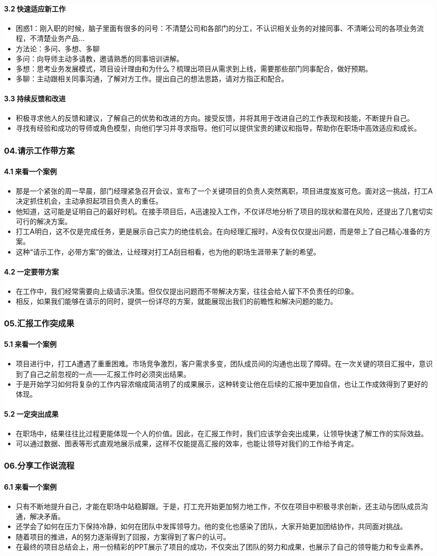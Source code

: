 


#### 3.2 快速适应新工作
- 困惑1：刚入职的时候，脑子里面有很多的问号：不清楚公司和各部门的分工，不认识相关业务的对接同事、不清晰公司的各项业务流程，不清楚业务产品…
- 方法论：多问、多想、多聊
- 多问：向导师主动多请教，邀请熟悉的同事培训讲解。
- 多想：思考业务发展模式，项目设计理由和为什么？梳理出项目从需求到上线，需要那些部门同事配合，做好预期。
- 多聊：主动跟相关同事沟通，了解对方工作。提出自己的想法思路，请对方指正和配合。




#### 3.3 持续反馈和改进
- 积极寻求他人的反馈和建议，了解自己的优势和改进的方向。接受反馈，并将其用于改进自己的工作表现和技能，不断提升自己。
- 寻找有经验和成功的导师或角色模型，向他们学习并寻求指导。他们可以提供宝贵的建议和指导，帮助你在职场中高效适应和成长。




### 04.请示工作带方案
#### 4.1 来看一个案例
- 那是一个紧张的周一早晨，部门经理紧急召开会议，宣布了一个关键项目的负责人突然离职，项目进度岌岌可危。面对这一挑战，打工A决定抓住机会，主动承担起项目负责人的重任。
- 他知道，这可能是证明自己的最好时机。在接手项目后，A迅速投入工作，不仅详尽地分析了项目的现状和潜在风险，还提出了几套切实可行的解决方案。
- 打工A明白，这不仅是完成任务，更是展示自己实力的绝佳机会。在向经理汇报时，A没有仅仅提出问题，而是带上了自己精心准备的方案。
- 这种“请示工作，必带方案”的做法，让经理对打工A刮目相看，也为他的职场生涯带来了新的希望。



#### 4.2 一定要带方案
- 在工作中，我们经常需要向上级请示决策。但仅仅提出问题而不带解决方案，往往会给人留下不负责任的印象。
- 相反，如果我们能够在请示的同时，提供一份详尽的方案，就能展现出我们的前瞻性和解决问题的能力。



### 05.汇报工作突成果
#### 5.1 来看一个案例
- 项目进行中，打工A遭遇了重重困难。市场竞争激烈，客户需求多变，团队成员间的沟通也出现了障碍。在一次关键的项目汇报中，意识到了自己之前忽视的一点——汇报工作时必须突出结果。
- 于是开始学习如何将复杂的工作内容浓缩成简洁明了的成果展示，这种转变让他在后续的汇报中更加自信，也让工作成效得到了更好的体现。




#### 5.2 一定突出成果
- 在职场中，结果往往比过程更能体现一个人的价值。因此，在汇报工作时，我们应该学会突出成果，让领导快速了解工作的实际效益。
- 可以通过数据、图表等形式直观地展示成果，这样不仅能提高汇报的效率，也能让领导对我们的工作给予肯定。



### 06.分享工作说流程
#### 6.1 来看一个案例
- 只有不断地提升自己，才能在职场中站稳脚跟。于是，打工充开始更加努力地工作，不仅在项目中积极寻求创新，还主动与团队成员沟通，解决矛盾。
- 还学会了如何在压力下保持冷静，如何在团队中发挥领导力。他的变化也感染了团队，大家开始更加团结协作，共同面对挑战。
- 随着项目的推进，A的努力逐渐得到了回报，方案得到了客户的认可。
- 在最终的项目总结会上，用一份精彩的PPT展示了项目的成功，不仅突出了团队的努力和成果，也展示了自己的领导能力和专业素养。


